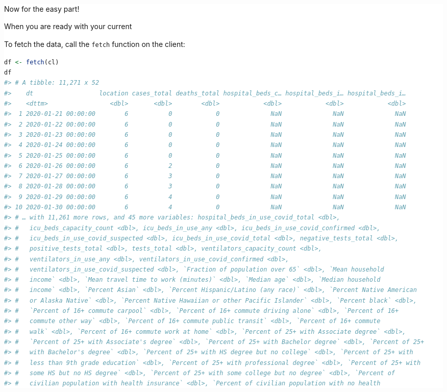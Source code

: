 Now for the easy part\!

When you are ready with your current

To fetch the data, call the `fetch` function on the client:


```r
df <- fetch(cl)
df
#> # A tibble: 11,271 x 52
#>    dt                  location cases_total deaths_total hospital_beds_c… hospital_beds_i… hospital_beds_i…
#>    <dttm>                 <dbl>       <dbl>        <dbl>            <dbl>            <dbl>            <dbl>
#>  1 2020-01-21 00:00:00        6           0            0              NaN              NaN              NaN
#>  2 2020-01-22 00:00:00        6           0            0              NaN              NaN              NaN
#>  3 2020-01-23 00:00:00        6           0            0              NaN              NaN              NaN
#>  4 2020-01-24 00:00:00        6           0            0              NaN              NaN              NaN
#>  5 2020-01-25 00:00:00        6           0            0              NaN              NaN              NaN
#>  6 2020-01-26 00:00:00        6           2            0              NaN              NaN              NaN
#>  7 2020-01-27 00:00:00        6           3            0              NaN              NaN              NaN
#>  8 2020-01-28 00:00:00        6           3            0              NaN              NaN              NaN
#>  9 2020-01-29 00:00:00        6           4            0              NaN              NaN              NaN
#> 10 2020-01-30 00:00:00        6           4            0              NaN              NaN              NaN
#> # … with 11,261 more rows, and 45 more variables: hospital_beds_in_use_covid_total <dbl>,
#> #   icu_beds_capacity_count <dbl>, icu_beds_in_use_any <dbl>, icu_beds_in_use_covid_confirmed <dbl>,
#> #   icu_beds_in_use_covid_suspected <dbl>, icu_beds_in_use_covid_total <dbl>, negative_tests_total <dbl>,
#> #   positive_tests_total <dbl>, tests_total <dbl>, ventilators_capacity_count <dbl>,
#> #   ventilators_in_use_any <dbl>, ventilators_in_use_covid_confirmed <dbl>,
#> #   ventilators_in_use_covid_suspected <dbl>, `Fraction of population over 65` <dbl>, `Mean household
#> #   income` <dbl>, `Mean travel time to work (minutes)` <dbl>, `Median age` <dbl>, `Median household
#> #   income` <dbl>, `Percent Asian` <dbl>, `Percent Hispanic/Latino (any race)` <dbl>, `Percent Native American
#> #   or Alaska Native` <dbl>, `Percent Native Hawaiian or other Pacific Islander` <dbl>, `Percent black` <dbl>,
#> #   `Percent of 16+ commute carpool` <dbl>, `Percent of 16+ commute driving alone` <dbl>, `Percent of 16+
#> #   commute other way` <dbl>, `Percent of 16+ commute public transit` <dbl>, `Percent of 16+ commute
#> #   walk` <dbl>, `Percent of 16+ commute work at home` <dbl>, `Percent of 25+ with Associate degree` <dbl>,
#> #   `Percent of 25+ with Associate's degree` <dbl>, `Percent of 25+ with Bachelor degree` <dbl>, `Percent of 25+
#> #   with Bachelor's degree` <dbl>, `Percent of 25+ with HS degree but no college` <dbl>, `Percent of 25+ with
#> #   less than 9th grade education` <dbl>, `Percent of 25+ with professional degree` <dbl>, `Percent of 25+ with
#> #   some HS but no HS degree` <dbl>, `Percent of 25+ with some college but no degree` <dbl>, `Percent of
#> #   civilian population with health insurance` <dbl>, `Percent of civilian population with no health
```
